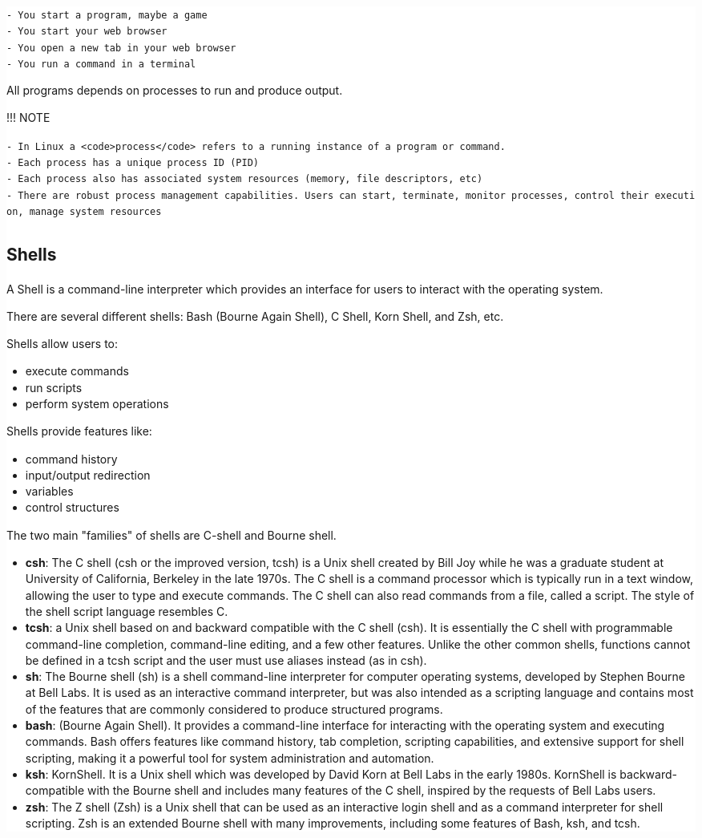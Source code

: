     - You start a program, maybe a game
    - You start your web browser
    - You open a new tab in your web browser
    - You run a command in a terminal 

All programs depends on processes to run and produce output. 

!!! NOTE

    - In Linux a <code>process</code> refers to a running instance of a program or command. 
    - Each process has a unique process ID (PID)
    - Each process also has associated system resources (memory, file descriptors, etc)
    - There are robust process management capabilities. Users can start, terminate, monitor processes, control their execution, manage system resources

## Shells

A Shell is a command-line interpreter which provides an interface for users to interact with the operating system. 

There are several different shells: Bash (Bourne Again Shell), C Shell, Korn Shell, and Zsh, etc. 

Shells allow users to: 
- execute commands
- run scripts
- perform system operations

Shells provide features like: 
- command history
- input/output redirection
- variables
- control structures

The two main "families" of shells are C-shell and Bourne shell.  

- **csh**: The C shell (csh or the improved version, tcsh) is a Unix shell created by Bill Joy while he was a graduate student at University of California, Berkeley in the late 1970s. The C shell is a command processor which is typically run in a text window, allowing the user to type and execute commands. The C shell can also read commands from a file, called a script. The style of the shell script language resembles C. 
- **tcsh**: a Unix shell based on and backward compatible with the C shell (csh). It is essentially the C shell with programmable command-line completion, command-line editing, and a few other features. Unlike the other common shells, functions cannot be defined in a tcsh script and the user must use aliases instead (as in csh).
- **sh**: The Bourne shell (sh) is a shell command-line interpreter for computer operating systems, developed by Stephen Bourne at Bell Labs. It is used as an interactive command interpreter, but was also intended as a scripting language and contains most of the features that are commonly considered to produce structured programs. 
- **bash**: (Bourne Again Shell). It provides a command-line interface for interacting with the operating system and executing commands. Bash offers features like command history, tab completion, scripting capabilities, and extensive support for shell scripting, making it a powerful tool for system administration and automation.
- **ksh**: KornShell. It is a Unix shell which was developed by David Korn at Bell Labs in the early 1980s. KornShell is backward-compatible with the Bourne shell and includes many features of the C shell, inspired by the requests of Bell Labs users. 
- **zsh**: The Z shell (Zsh) is a Unix shell that can be used as an interactive login shell and as a command interpreter for shell scripting. Zsh is an extended Bourne shell with many improvements, including some features of Bash, ksh, and tcsh. 
